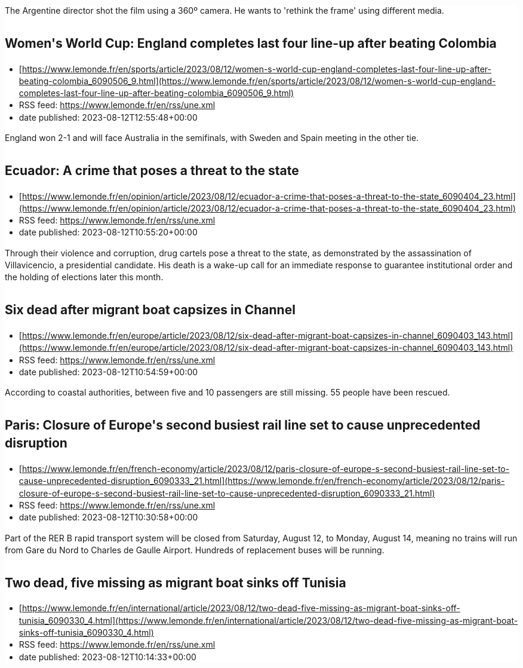 The Argentine director shot the film using a 360º camera. He wants to 'rethink the frame' using different media.

## Women's World Cup: England completes last four line-up after beating Colombia
 - [https://www.lemonde.fr/en/sports/article/2023/08/12/women-s-world-cup-england-completes-last-four-line-up-after-beating-colombia_6090506_9.html](https://www.lemonde.fr/en/sports/article/2023/08/12/women-s-world-cup-england-completes-last-four-line-up-after-beating-colombia_6090506_9.html)
 - RSS feed: https://www.lemonde.fr/en/rss/une.xml
 - date published: 2023-08-12T12:55:48+00:00

England won 2-1 and will face Australia in the semifinals, with Sweden and Spain meeting in the other tie.

## Ecuador: A crime that poses a threat to the state
 - [https://www.lemonde.fr/en/opinion/article/2023/08/12/ecuador-a-crime-that-poses-a-threat-to-the-state_6090404_23.html](https://www.lemonde.fr/en/opinion/article/2023/08/12/ecuador-a-crime-that-poses-a-threat-to-the-state_6090404_23.html)
 - RSS feed: https://www.lemonde.fr/en/rss/une.xml
 - date published: 2023-08-12T10:55:20+00:00

Through their violence and corruption, drug cartels pose a threat to the state, as demonstrated by the assassination of Villavicencio, a presidential candidate. His death is a wake-up call for an immediate response to guarantee institutional order and the holding of elections later this month.

## Six dead after migrant boat capsizes in Channel
 - [https://www.lemonde.fr/en/europe/article/2023/08/12/six-dead-after-migrant-boat-capsizes-in-channel_6090403_143.html](https://www.lemonde.fr/en/europe/article/2023/08/12/six-dead-after-migrant-boat-capsizes-in-channel_6090403_143.html)
 - RSS feed: https://www.lemonde.fr/en/rss/une.xml
 - date published: 2023-08-12T10:54:59+00:00

According to coastal authorities, between five and 10 passengers are still missing. 55 people have been rescued.

## Paris: Closure of Europe's second busiest rail line set to cause unprecedented disruption
 - [https://www.lemonde.fr/en/french-economy/article/2023/08/12/paris-closure-of-europe-s-second-busiest-rail-line-set-to-cause-unprecedented-disruption_6090333_21.html](https://www.lemonde.fr/en/french-economy/article/2023/08/12/paris-closure-of-europe-s-second-busiest-rail-line-set-to-cause-unprecedented-disruption_6090333_21.html)
 - RSS feed: https://www.lemonde.fr/en/rss/une.xml
 - date published: 2023-08-12T10:30:58+00:00

Part of the RER B rapid transport system will be closed from Saturday, August 12, to Monday, August 14, meaning no trains will run from Gare du Nord to Charles de Gaulle Airport. Hundreds of replacement buses will be running.

## Two dead, five missing as migrant boat sinks off Tunisia
 - [https://www.lemonde.fr/en/international/article/2023/08/12/two-dead-five-missing-as-migrant-boat-sinks-off-tunisia_6090330_4.html](https://www.lemonde.fr/en/international/article/2023/08/12/two-dead-five-missing-as-migrant-boat-sinks-off-tunisia_6090330_4.html)
 - RSS feed: https://www.lemonde.fr/en/rss/une.xml
 - date published: 2023-08-12T10:14:33+00:00
